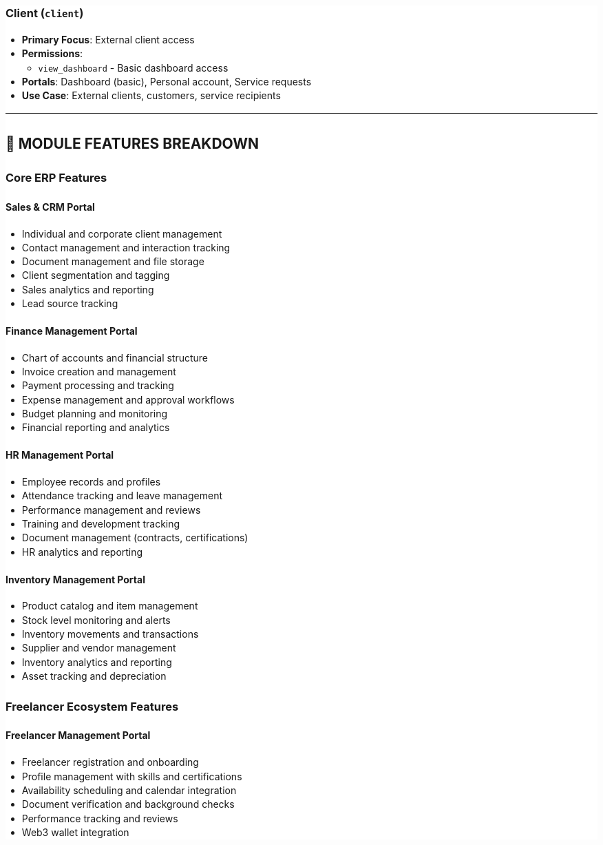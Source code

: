 ### **Client (`client`)**
- **Primary Focus**: External client access
- **Permissions**:
  - `view_dashboard` - Basic dashboard access
- **Portals**: Dashboard (basic), Personal account, Service requests
- **Use Case**: External clients, customers, service recipients

---

## 🚀 **MODULE FEATURES BREAKDOWN**

### **Core ERP Features**

#### **Sales & CRM Portal**
- Individual and corporate client management
- Contact management and interaction tracking
- Document management and file storage
- Client segmentation and tagging
- Sales analytics and reporting
- Lead source tracking

#### **Finance Management Portal**
- Chart of accounts and financial structure
- Invoice creation and management
- Payment processing and tracking
- Expense management and approval workflows
- Budget planning and monitoring
- Financial reporting and analytics

#### **HR Management Portal**
- Employee records and profiles
- Attendance tracking and leave management
- Performance management and reviews
- Training and development tracking
- Document management (contracts, certifications)
- HR analytics and reporting

#### **Inventory Management Portal**
- Product catalog and item management
- Stock level monitoring and alerts
- Inventory movements and transactions
- Supplier and vendor management
- Inventory analytics and reporting
- Asset tracking and depreciation

### **Freelancer Ecosystem Features**

#### **Freelancer Management Portal**
- Freelancer registration and onboarding
- Profile management with skills and certifications
- Availability scheduling and calendar integration
- Document verification and background checks
- Performance tracking and reviews
- Web3 wallet integration
